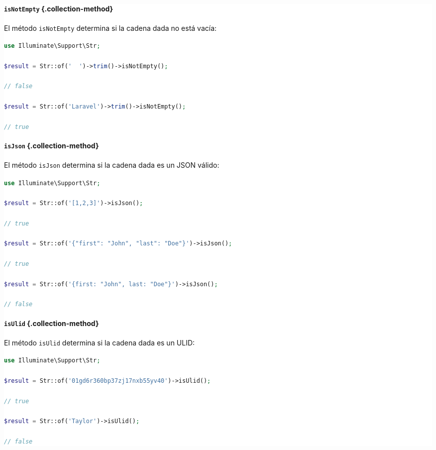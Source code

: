<a name="method-fluent-str-is-not-empty"></a>
#### `isNotEmpty` {.collection-method}


El método `isNotEmpty` determina si la cadena dada no está vacía:


```php
use Illuminate\Support\Str;

$result = Str::of('  ')->trim()->isNotEmpty();

// false

$result = Str::of('Laravel')->trim()->isNotEmpty();

// true
```

<a name="method-fluent-str-is-json"></a>
#### `isJson` {.collection-method}


El método `isJson` determina si la cadena dada es un JSON válido:


```php
use Illuminate\Support\Str;

$result = Str::of('[1,2,3]')->isJson();

// true

$result = Str::of('{"first": "John", "last": "Doe"}')->isJson();

// true

$result = Str::of('{first: "John", last: "Doe"}')->isJson();

// false
```

<a name="method-fluent-str-is-ulid"></a>
#### `isUlid` {.collection-method}


El método `isUlid` determina si la cadena dada es un ULID:


```php
use Illuminate\Support\Str;

$result = Str::of('01gd6r360bp37zj17nxb55yv40')->isUlid();

// true

$result = Str::of('Taylor')->isUlid();

// false
```
